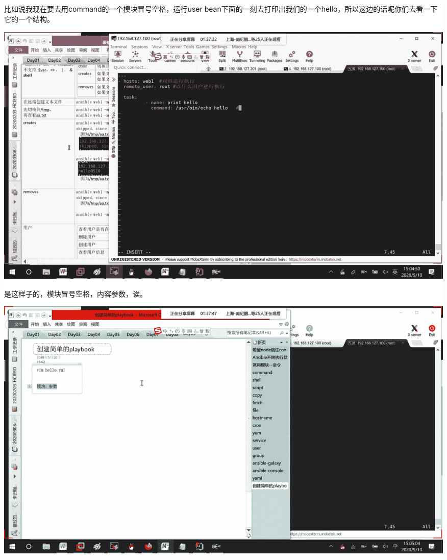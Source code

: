 比如说我现在要去用command的一个模块冒号空格，运行user bean下面的一刻去打印出我们的一个hello，所以这边的话呢你们去看一下它的一个结构。



![](img/9802e8fc870ce5558fd70a002c2e026b_147.png)

是这样子的，模块冒号空格，内容参数，诶。

![](img/9802e8fc870ce5558fd70a002c2e026b_149.png)

